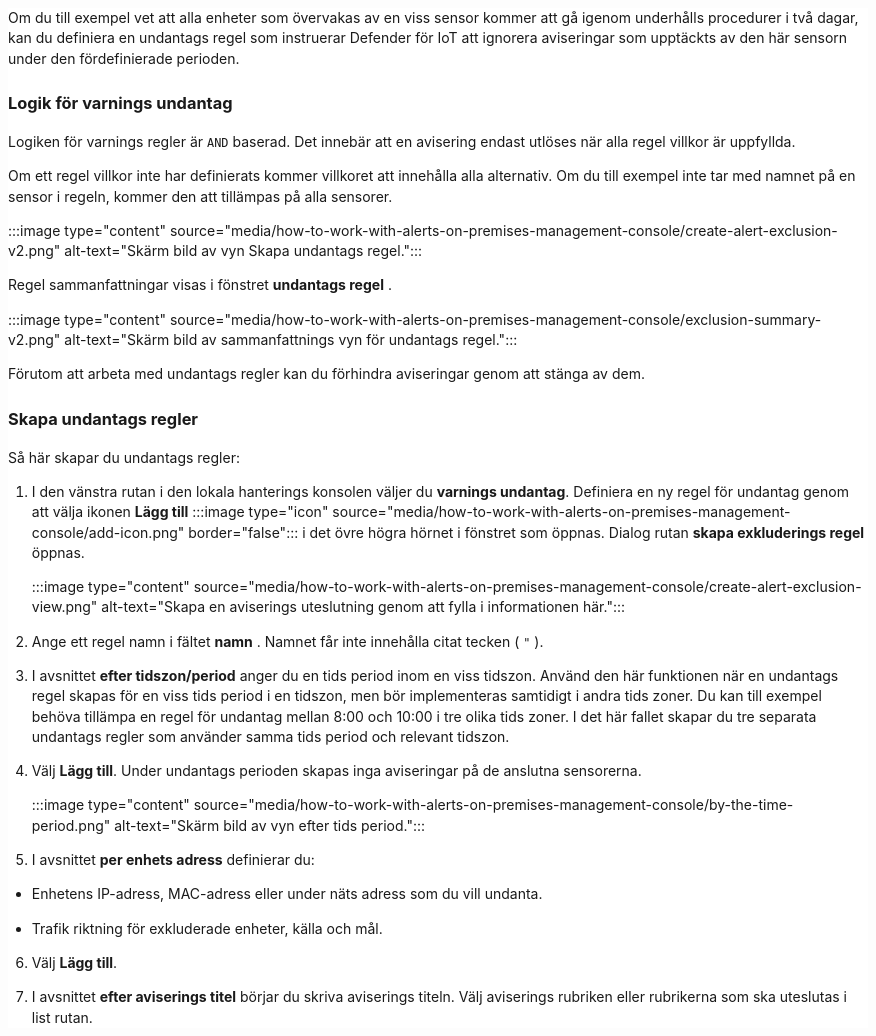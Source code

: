 Om du till exempel vet att alla enheter som övervakas av en viss sensor kommer att gå igenom underhålls procedurer i två dagar, kan du definiera en undantags regel som instruerar Defender för IoT att ignorera aviseringar som upptäckts av den här sensorn under den fördefinierade perioden.

### <a name="alert-exclusion-logic"></a>Logik för varnings undantag

Logiken för varnings regler är `AND` baserad. Det innebär att en avisering endast utlöses när alla regel villkor är uppfyllda.

Om ett regel villkor inte har definierats kommer villkoret att innehålla alla alternativ. Om du till exempel inte tar med namnet på en sensor i regeln, kommer den att tillämpas på alla sensorer.

:::image type="content" source="media/how-to-work-with-alerts-on-premises-management-console/create-alert-exclusion-v2.png" alt-text="Skärm bild av vyn Skapa undantags regel.":::

Regel sammanfattningar visas i fönstret **undantags regel** .

:::image type="content" source="media/how-to-work-with-alerts-on-premises-management-console/exclusion-summary-v2.png" alt-text="Skärm bild av sammanfattnings vyn för undantags regel.":::

Förutom att arbeta med undantags regler kan du förhindra aviseringar genom att stänga av dem.

### <a name="create-exclusion-rules"></a>Skapa undantags regler

Så här skapar du undantags regler:

1. I den vänstra rutan i den lokala hanterings konsolen väljer du **varnings undantag**. Definiera en ny regel för undantag genom att välja ikonen **Lägg till** :::image type="icon" source="media/how-to-work-with-alerts-on-premises-management-console/add-icon.png" border="false"::: i det övre högra hörnet i fönstret som öppnas. Dialog rutan **skapa exkluderings regel** öppnas.

   :::image type="content" source="media/how-to-work-with-alerts-on-premises-management-console/create-alert-exclusion-view.png" alt-text="Skapa en aviserings uteslutning genom att fylla i informationen här.":::

2. Ange ett regel namn i fältet **namn** . Namnet får inte innehålla citat tecken ( `"` ).

3. I avsnittet **efter tidszon/period** anger du en tids period inom en viss tidszon. Använd den här funktionen när en undantags regel skapas för en viss tids period i en tidszon, men bör implementeras samtidigt i andra tids zoner. Du kan till exempel behöva tillämpa en regel för undantag mellan 8:00 och 10:00 i tre olika tids zoner. I det här fallet skapar du tre separata undantags regler som använder samma tids period och relevant tidszon.

4. Välj **Lägg till**. Under undantags perioden skapas inga aviseringar på de anslutna sensorerna.

   :::image type="content" source="media/how-to-work-with-alerts-on-premises-management-console/by-the-time-period.png" alt-text="Skärm bild av vyn efter tids period.":::

5. I avsnittet **per enhets adress** definierar du:

  - Enhetens IP-adress, MAC-adress eller under näts adress som du vill undanta.

  - Trafik riktning för exkluderade enheter, källa och mål.

6. Välj **Lägg till**.

7. I avsnittet **efter aviserings titel** börjar du skriva aviserings titeln. Välj aviserings rubriken eller rubrikerna som ska uteslutas i list rutan.
